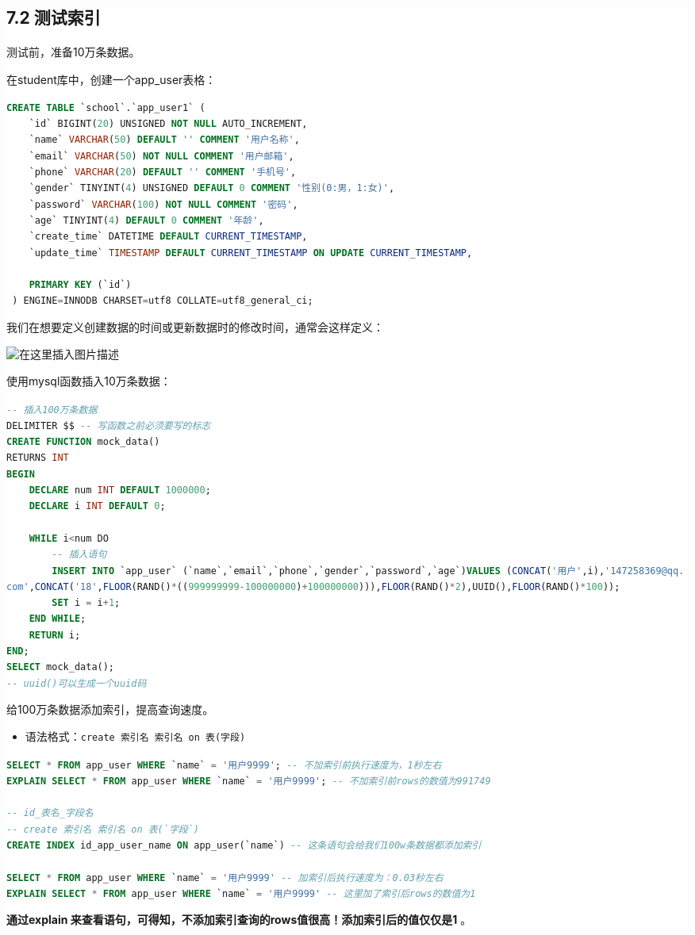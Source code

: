 ## 7.2 测试索引
测试前，准备10万条数据。

在student库中，创建一个app_user表格：
```sql
CREATE TABLE `school`.`app_user1` ( 
	`id` BIGINT(20) UNSIGNED NOT NULL AUTO_INCREMENT, 
	`name` VARCHAR(50) DEFAULT '' COMMENT '用户名称', 
	`email` VARCHAR(50) NOT NULL COMMENT '用户邮箱', 
	`phone` VARCHAR(20) DEFAULT '' COMMENT '手机号', 
	`gender` TINYINT(4) UNSIGNED DEFAULT 0 COMMENT '性别(0:男，1:女)', 
	`password` VARCHAR(100) NOT NULL COMMENT '密码', 
	`age` TINYINT(4) DEFAULT 0 COMMENT '年龄', 
	`create_time` DATETIME DEFAULT CURRENT_TIMESTAMP, 
	`update_time` TIMESTAMP DEFAULT CURRENT_TIMESTAMP ON UPDATE CURRENT_TIMESTAMP,
	
	PRIMARY KEY (`id`) 
 ) ENGINE=INNODB CHARSET=utf8 COLLATE=utf8_general_ci; 
```

我们在想要定义创建数据的时间或更新数据时的修改时间，通常会这样定义：

![在这里插入图片描述](https://img-blog.csdnimg.cn/50093140f488463caf62afda0b003b66.png?x-oss-process=image/watermark,type_ZHJvaWRzYW5zZmFsbGJhY2s,shadow_50,text_Q1NETiBASVRfSG9sbWVz,size_20,color_FFFFFF,t_70,g_se,x_16)


使用mysql函数插入10万条数据：
```sql
-- 插入100万条数据
DELIMITER $$ -- 写函数之前必须要写的标志
CREATE FUNCTION mock_data()
RETURNS INT
BEGIN
	DECLARE num INT DEFAULT 1000000;
	DECLARE i INT DEFAULT 0;
	
	WHILE i<num DO
		-- 插入语句
		INSERT INTO `app_user` (`name`,`email`,`phone`,`gender`,`password`,`age`)VALUES (CONCAT('用户',i),'147258369@qq.com',CONCAT('18',FLOOR(RAND()*((999999999-100000000)+100000000))),FLOOR(RAND()*2),UUID(),FLOOR(RAND()*100));		
		SET i = i+1;
	END WHILE;
	RETURN i;
END;
SELECT mock_data();
-- uuid()可以生成一个uuid码
```


给100万条数据添加索引，提高查询速度。
- 语法格式：`create 索引名 索引名 on 表(字段)`
```sql
SELECT * FROM app_user WHERE `name` = '用户9999'; -- 不加索引前执行速度为，1秒左右
EXPLAIN SELECT * FROM app_user WHERE `name` = '用户9999'; -- 不加索引前rows的数值为991749

-- id_表名_字段名
-- create 索引名 索引名 on 表(`字段`)
CREATE INDEX id_app_user_name ON app_user(`name`) -- 这条语句会给我们100w条数据都添加索引

SELECT * FROM app_user WHERE `name` = '用户9999' -- 加索引后执行速度为：0.03秒左右
EXPLAIN SELECT * FROM app_user WHERE `name` = '用户9999' -- 这里加了索引后rows的数值为1
```
**通过explain 来查看语句，可得知，不添加索引查询的rows值很高！添加索引后的值仅仅是1** 。
